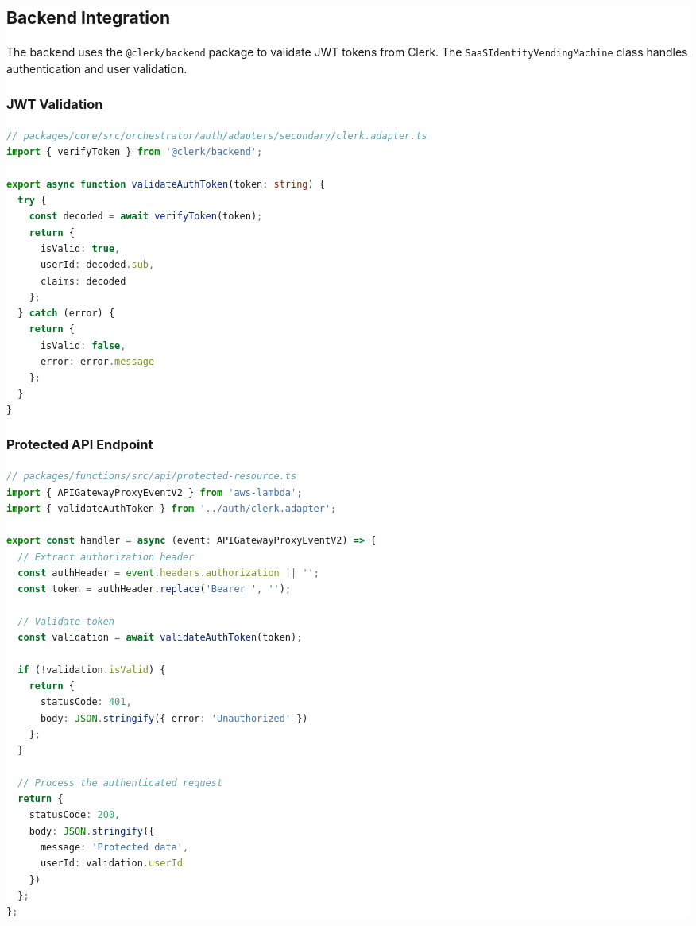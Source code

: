 ## Backend Integration

The backend uses the `@clerk/backend` package to validate JWT tokens from Clerk. The `SaaSIdentityVendingMachine` class handles authentication and user validation.

### JWT Validation

```typescript
// packages/core/src/orchestrator/auth/adapters/secondary/clerk.adapter.ts
import { verifyToken } from '@clerk/backend';

export async function validateAuthToken(token: string) {
  try {
    const decoded = await verifyToken(token);
    return {
      isValid: true,
      userId: decoded.sub,
      claims: decoded
    };
  } catch (error) {
    return {
      isValid: false,
      error: error.message
    };
  }
}
```

### Protected API Endpoint

```typescript
// packages/functions/src/api/protected-resource.ts
import { APIGatewayProxyEventV2 } from 'aws-lambda';
import { validateAuthToken } from '../auth/clerk.adapter';

export const handler = async (event: APIGatewayProxyEventV2) => {
  // Extract authorization header
  const authHeader = event.headers.authorization || '';
  const token = authHeader.replace('Bearer ', '');
  
  // Validate token
  const validation = await validateAuthToken(token);
  
  if (!validation.isValid) {
    return {
      statusCode: 401,
      body: JSON.stringify({ error: 'Unauthorized' })
    };
  }
  
  // Process the authenticated request
  return {
    statusCode: 200,
    body: JSON.stringify({ 
      message: 'Protected data',
      userId: validation.userId
    })
  };
};
```
